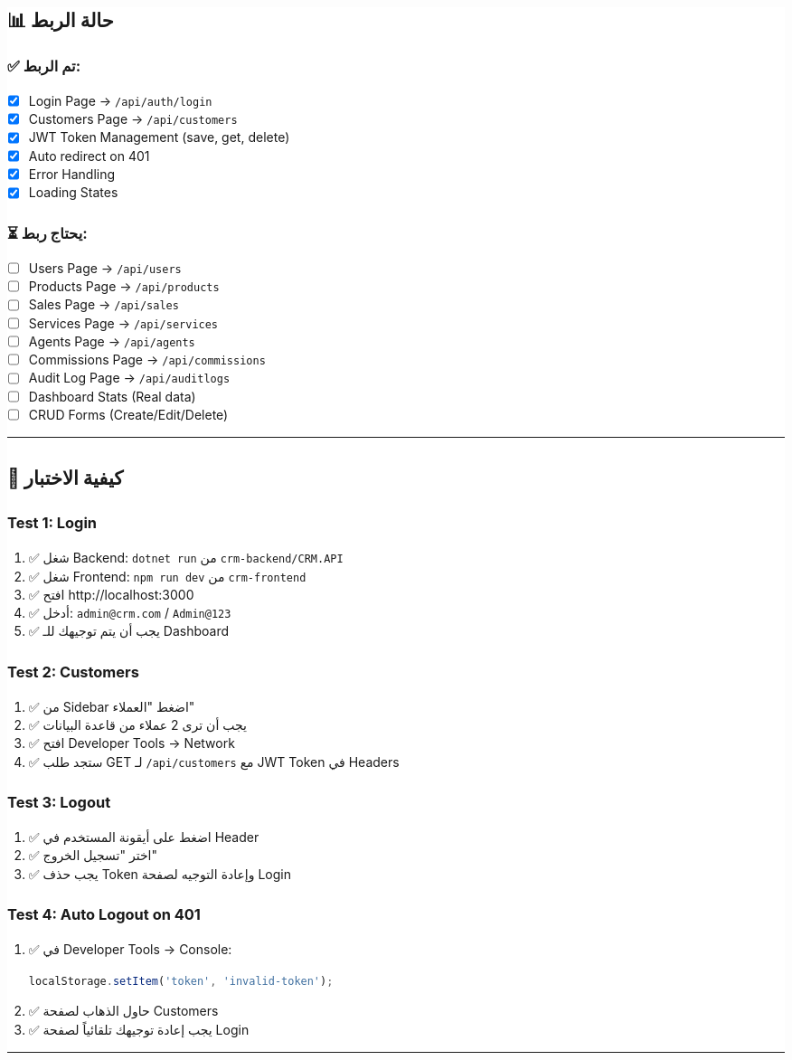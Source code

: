 ## 📊 حالة الربط

### ✅ تم الربط:
- [x] Login Page → `/api/auth/login`
- [x] Customers Page → `/api/customers`
- [x] JWT Token Management (save, get, delete)
- [x] Auto redirect on 401
- [x] Error Handling
- [x] Loading States

### ⏳ يحتاج ربط:
- [ ] Users Page → `/api/users`
- [ ] Products Page → `/api/products`
- [ ] Sales Page → `/api/sales`
- [ ] Services Page → `/api/services`
- [ ] Agents Page → `/api/agents`
- [ ] Commissions Page → `/api/commissions`
- [ ] Audit Log Page → `/api/auditlogs`
- [ ] Dashboard Stats (Real data)
- [ ] CRUD Forms (Create/Edit/Delete)

---

## 🧪 كيفية الاختبار

### Test 1: Login
1. ✅ شغل Backend: `dotnet run` من `crm-backend/CRM.API`
2. ✅ شغل Frontend: `npm run dev` من `crm-frontend`
3. ✅ افتح http://localhost:3000
4. ✅ أدخل: `admin@crm.com` / `Admin@123`
5. ✅ يجب أن يتم توجيهك للـ Dashboard

### Test 2: Customers
1. ✅ من Sidebar اضغط "العملاء"
2. ✅ يجب أن ترى 2 عملاء من قاعدة البيانات
3. ✅ افتح Developer Tools → Network
4. ✅ ستجد طلب GET لـ `/api/customers` مع JWT Token في Headers

### Test 3: Logout
1. ✅ اضغط على أيقونة المستخدم في Header
2. ✅ اختر "تسجيل الخروج"
3. ✅ يجب حذف Token وإعادة التوجيه لصفحة Login

### Test 4: Auto Logout on 401
1. ✅ في Developer Tools → Console:
   ```javascript
   localStorage.setItem('token', 'invalid-token');
   ```
2. ✅ حاول الذهاب لصفحة Customers
3. ✅ يجب إعادة توجيهك تلقائياً لصفحة Login

---